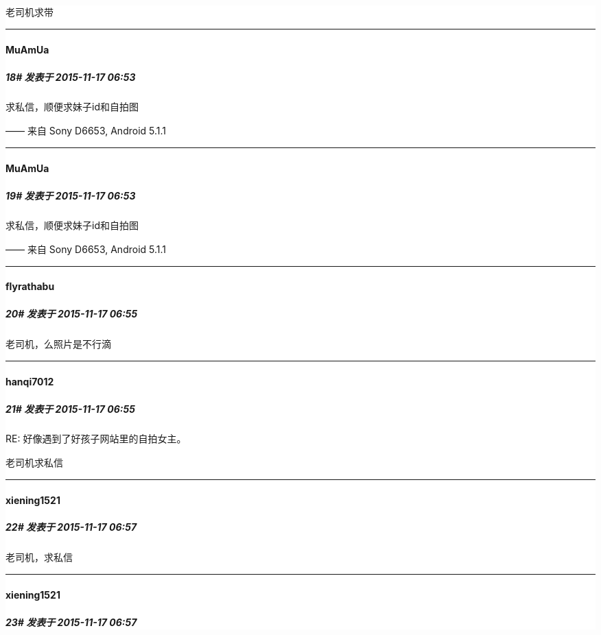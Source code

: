 
老司机求带


-----

####  MuAmUa  
##### 18#       发表于 2015-11-17 06:53


求私信，顺便求妹子id和自拍图

—— 来自 Sony D6653, Android 5.1.1


-----

####  MuAmUa  
##### 19#       发表于 2015-11-17 06:53


求私信，顺便求妹子id和自拍图

—— 来自 Sony D6653, Android 5.1.1


-----

####  flyrathabu  
##### 20#       发表于 2015-11-17 06:55


老司机，么照片是不行滴


-----

####  hanqi7012  
##### 21#       发表于 2015-11-17 06:55

RE: 好像遇到了好孩子网站里的自拍女主。


老司机求私信


-----

####  xiening1521  
##### 22#       发表于 2015-11-17 06:57


老司机，求私信


-----

####  xiening1521  
##### 23#       发表于 2015-11-17 06:57

